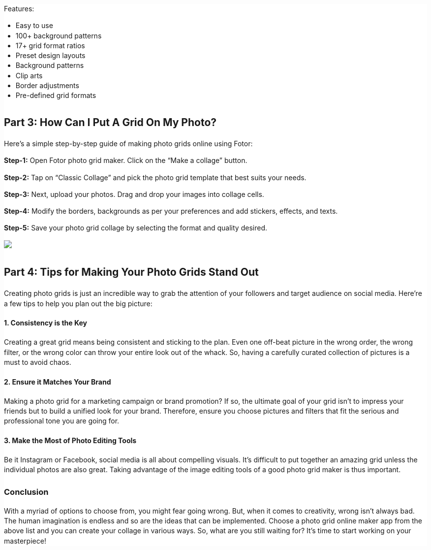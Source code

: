 Features:

* Easy to use
* 100+ background patterns
* 17+ grid format ratios
* Preset design layouts
* Background patterns
* Clip arts
* Border adjustments
* Pre-defined grid formats

## Part 3: How Can I Put A Grid On My Photo?

Here’s a simple step-by-step guide of making photo grids online using Fotor:

**Step-1:** Open Fotor photo grid maker. Click on the “Make a collage” button.

**Step-2:** Tap on “Classic Collage” and pick the photo grid template that best suits your needs.

**Step-3:** Next, upload your photos. Drag and drop your images into collage cells.

**Step-4:** Modify the borders, backgrounds as per your preferences and add stickers, effects, and texts.

**Step-5:** Save your photo grid collage by selecting the format and quality desired.


<a href="https://estore.winxdvd.com/order/checkout.php?PRODS=4081991&QTY=1&AFFILIATE=108875&CART=1"><img src="https://www.winxdvd.com/affiliate/new-banner/wt-500x500.jpg" border="0"></a>

## Part 4: Tips for Making Your Photo Grids Stand Out

Creating photo grids is just an incredible way to grab the attention of your followers and target audience on social media. Here’re a few tips to help you plan out the big picture:

#### 1\. Consistency is the Key

Creating a great grid means being consistent and sticking to the plan. Even one off-beat picture in the wrong order, the wrong filter, or the wrong color can throw your entire look out of the whack. So, having a carefully curated collection of pictures is a must to avoid chaos.

#### 2\. Ensure it Matches Your Brand

Making a photo grid for a marketing campaign or brand promotion? If so, the ultimate goal of your grid isn’t to impress your friends but to build a unified look for your brand. Therefore, ensure you choose pictures and filters that fit the serious and professional tone you are going for.

#### 3\. Make the Most of Photo Editing Tools

Be it Instagram or Facebook, social media is all about compelling visuals. It’s difficult to put together an amazing grid unless the individual photos are also great. Taking advantage of the image editing tools of a good photo grid maker is thus important.

### Conclusion

With a myriad of options to choose from, you might fear going wrong. But, when it comes to creativity, wrong isn’t always bad. The human imagination is endless and so are the ideas that can be implemented. Choose a photo grid online maker app from the above list and you can create your collage in various ways. So, what are you still waiting for? It’s time to start working on your masterpiece!
